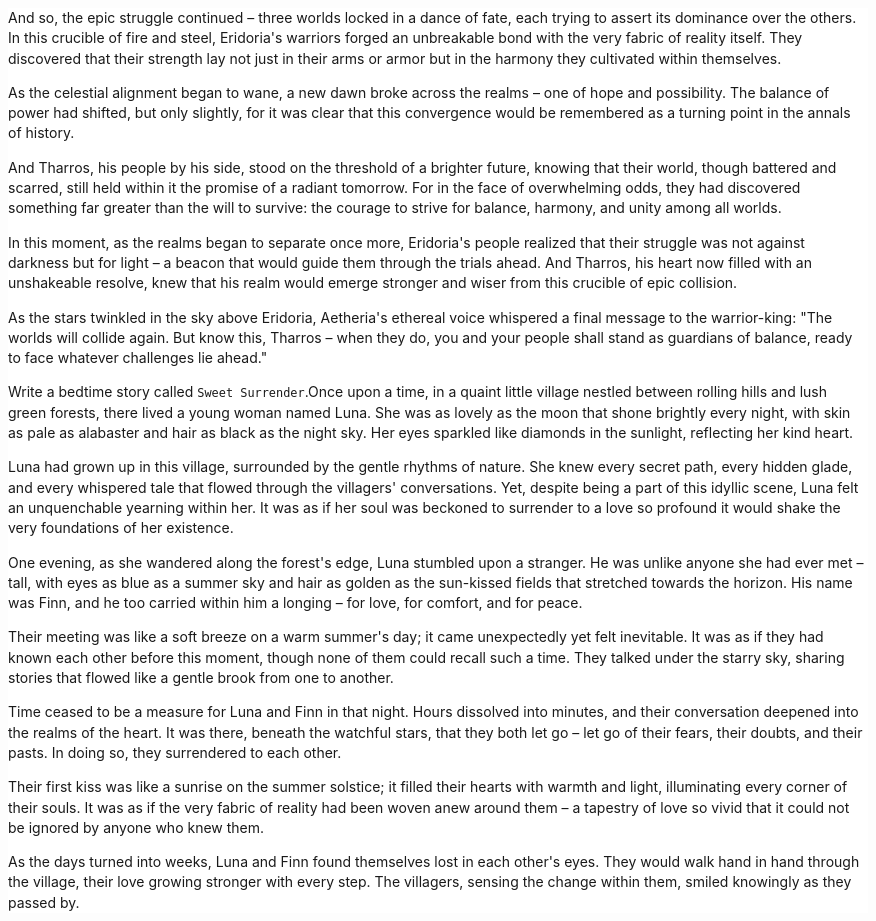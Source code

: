 And so, the epic struggle continued – three worlds locked in a dance of fate, each trying to assert its dominance over the others. In this crucible of fire and steel, Eridoria's warriors forged an unbreakable bond with the very fabric of reality itself. They discovered that their strength lay not just in their arms or armor but in the harmony they cultivated within themselves.

As the celestial alignment began to wane, a new dawn broke across the realms – one of hope and possibility. The balance of power had shifted, but only slightly, for it was clear that this convergence would be remembered as a turning point in the annals of history.

And Tharros, his people by his side, stood on the threshold of a brighter future, knowing that their world, though battered and scarred, still held within it the promise of a radiant tomorrow. For in the face of overwhelming odds, they had discovered something far greater than the will to survive: the courage to strive for balance, harmony, and unity among all worlds.

In this moment, as the realms began to separate once more, Eridoria's people realized that their struggle was not against darkness but for light – a beacon that would guide them through the trials ahead. And Tharros, his heart now filled with an unshakeable resolve, knew that his realm would emerge stronger and wiser from this crucible of epic collision.

As the stars twinkled in the sky above Eridoria, Aetheria's ethereal voice whispered a final message to the warrior-king: "The worlds will collide again. But know this, Tharros – when they do, you and your people shall stand as guardians of balance, ready to face whatever challenges lie ahead."<end>

Write a bedtime story called `Sweet Surrender`.<start>Once upon a time, in a quaint little village nestled between rolling hills and lush green forests, there lived a young woman named Luna. She was as lovely as the moon that shone brightly every night, with skin as pale as alabaster and hair as black as the night sky. Her eyes sparkled like diamonds in the sunlight, reflecting her kind heart.

Luna had grown up in this village, surrounded by the gentle rhythms of nature. She knew every secret path, every hidden glade, and every whispered tale that flowed through the villagers' conversations. Yet, despite being a part of this idyllic scene, Luna felt an unquenchable yearning within her. It was as if her soul was beckoned to surrender to a love so profound it would shake the very foundations of her existence.

One evening, as she wandered along the forest's edge, Luna stumbled upon a stranger. He was unlike anyone she had ever met – tall, with eyes as blue as a summer sky and hair as golden as the sun-kissed fields that stretched towards the horizon. His name was Finn, and he too carried within him a longing – for love, for comfort, and for peace.

Their meeting was like a soft breeze on a warm summer's day; it came unexpectedly yet felt inevitable. It was as if they had known each other before this moment, though none of them could recall such a time. They talked under the starry sky, sharing stories that flowed like a gentle brook from one to another.

Time ceased to be a measure for Luna and Finn in that night. Hours dissolved into minutes, and their conversation deepened into the realms of the heart. It was there, beneath the watchful stars, that they both let go – let go of their fears, their doubts, and their pasts. In doing so, they surrendered to each other.

Their first kiss was like a sunrise on the summer solstice; it filled their hearts with warmth and light, illuminating every corner of their souls. It was as if the very fabric of reality had been woven anew around them – a tapestry of love so vivid that it could not be ignored by anyone who knew them.

As the days turned into weeks, Luna and Finn found themselves lost in each other's eyes. They would walk hand in hand through the village, their love growing stronger with every step. The villagers, sensing the change within them, smiled knowingly as they passed by.
